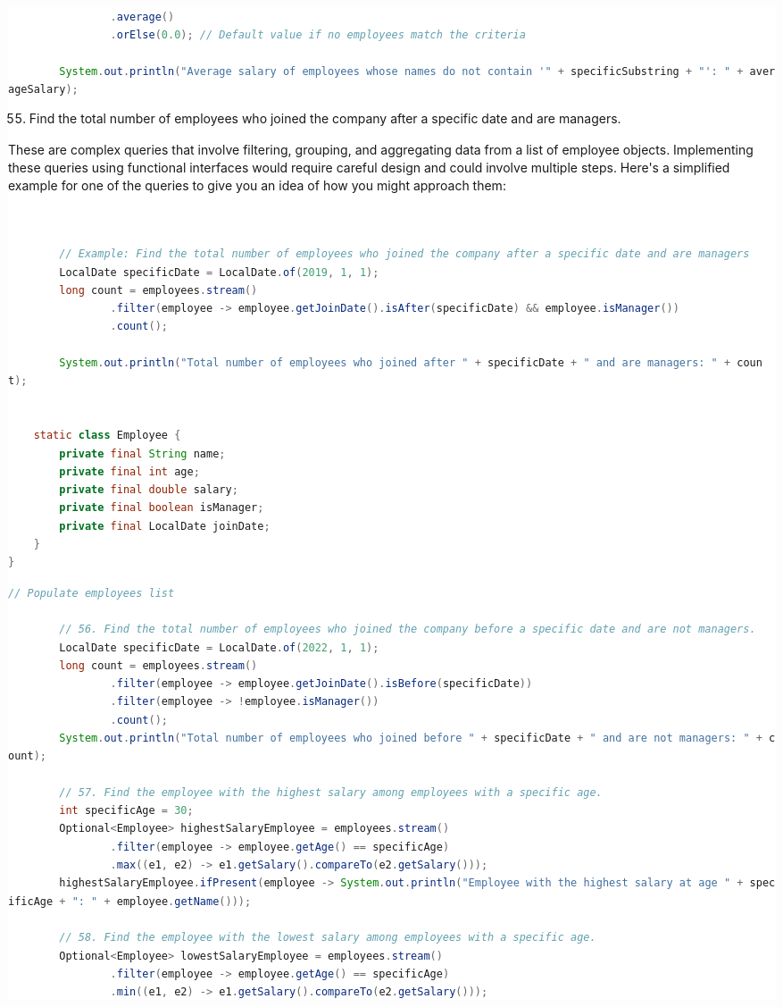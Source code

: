 ```java
                .average()
                .orElse(0.0); // Default value if no employees match the criteria

        System.out.println("Average salary of employees whose names do not contain '" + specificSubstring + "': " + averageSalary);

```
55. Find the total number of employees who joined the company after a specific date and are managers.


These are complex queries that involve filtering, grouping, and aggregating data from a list of employee objects. Implementing these queries using functional interfaces would require careful design and could involve multiple steps. Here's a simplified example for one of the queries to give you an idea of how you might approach them:

```java


        // Example: Find the total number of employees who joined the company after a specific date and are managers
        LocalDate specificDate = LocalDate.of(2019, 1, 1);
        long count = employees.stream()
                .filter(employee -> employee.getJoinDate().isAfter(specificDate) && employee.isManager())
                .count();

        System.out.println("Total number of employees who joined after " + specificDate + " and are managers: " + count);
    

    static class Employee {
        private final String name;
        private final int age;
        private final double salary;
        private final boolean isManager;
        private final LocalDate joinDate;
    }
}
```
```java
// Populate employees list

        // 56. Find the total number of employees who joined the company before a specific date and are not managers.
        LocalDate specificDate = LocalDate.of(2022, 1, 1);
        long count = employees.stream()
                .filter(employee -> employee.getJoinDate().isBefore(specificDate))
                .filter(employee -> !employee.isManager())
                .count();
        System.out.println("Total number of employees who joined before " + specificDate + " and are not managers: " + count);

        // 57. Find the employee with the highest salary among employees with a specific age.
        int specificAge = 30;
        Optional<Employee> highestSalaryEmployee = employees.stream()
                .filter(employee -> employee.getAge() == specificAge)
                .max((e1, e2) -> e1.getSalary().compareTo(e2.getSalary()));
        highestSalaryEmployee.ifPresent(employee -> System.out.println("Employee with the highest salary at age " + specificAge + ": " + employee.getName()));

        // 58. Find the employee with the lowest salary among employees with a specific age.
        Optional<Employee> lowestSalaryEmployee = employees.stream()
                .filter(employee -> employee.getAge() == specificAge)
                .min((e1, e2) -> e1.getSalary().compareTo(e2.getSalary()));
```